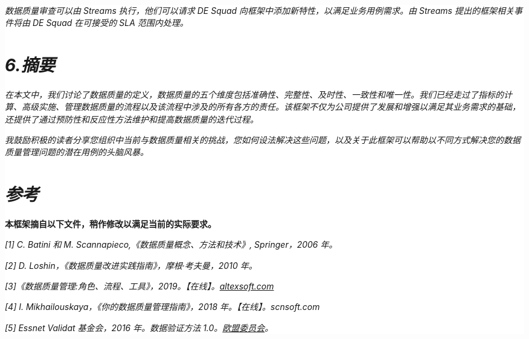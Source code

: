*数据质量审查可以由 Streams 执行，他们可以请求 DE Squad 向框架中添加新特性，以满足业务用例需求。由 Streams 提出的框架相关事件将由 DE Squad 在可接受的 SLA 范围内处理。*

# *6.摘要*

*在本文中，我们讨论了数据质量的定义，数据质量的五个维度包括准确性、完整性、及时性、一致性和唯一性。我们已经走过了指标的计算、高级实施、管理数据质量的流程以及该流程中涉及的所有各方的责任。该框架不仅为公司提供了发展和增强以满足其业务需求的基础，还提供了通过预防性和反应性方法维护和提高数据质量的迭代过程。*

*我鼓励积极的读者分享您组织中当前与数据质量相关的挑战，您如何设法解决这些问题，以及关于此框架可以帮助以不同方式解决您的数据质量管理问题的潜在用例的头脑风暴。*

# *参考*

**本框架摘自以下文件，稍作修改以满足当前的实际要求。**

*[1] C. Batini 和 M. Scannapieco,《数据质量概念、方法和技术》, Springer，2006 年。*

*[2] D. Loshin，《数据质量改进实践指南》，摩根·考夫曼，2010 年。*

*[3]《数据质量管理:角色、流程、工具》，2019。【在线】。[altexsoft.com](http://altexsoft.com/)*

*[4] I. Mikhailouskaya，《你的数据质量管理指南》，2018 年。【在线】。scnsoft.com*

*[5] Essnet Validat 基金会，2016 年。数据验证方法 1.0。[欧盟委员会](https://ec.europa.eu/eurostat/cros/system/files/methodology_for_data_validation_v1.0_rev-2016-06_final.pdf)。*